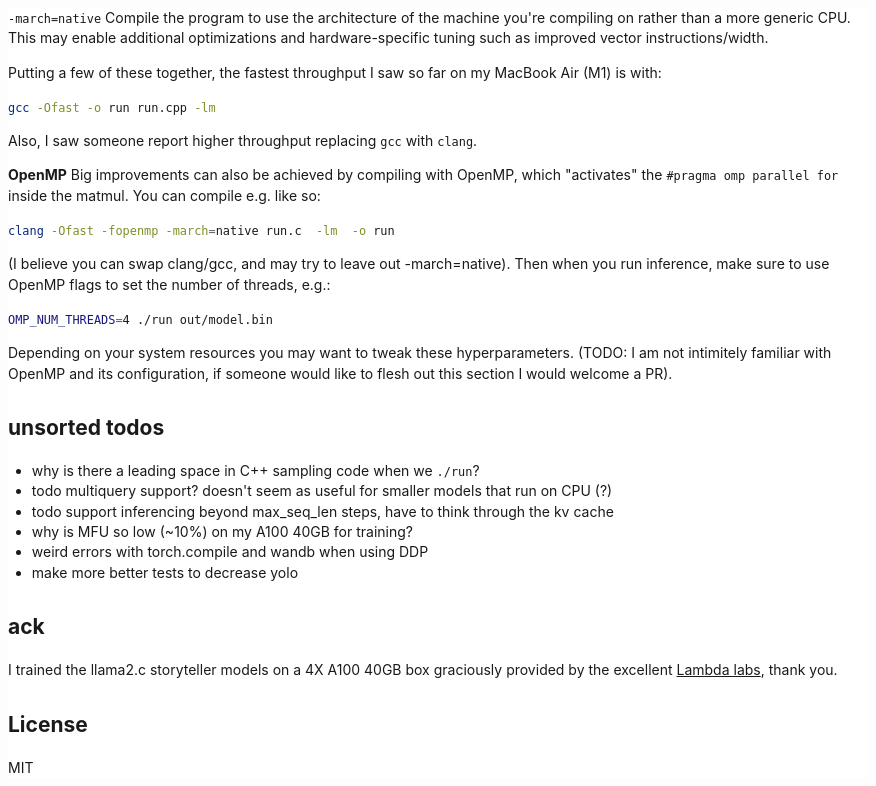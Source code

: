 `-march=native` Compile the program to use the architecture of the machine you're compiling on rather than a more generic CPU. This may enable additional optimizations and hardware-specific tuning such as improved vector instructions/width.

Putting a few of these together, the fastest throughput I saw so far on my MacBook Air (M1) is with:

```bash
gcc -Ofast -o run run.cpp -lm
```

Also, I saw someone report higher throughput replacing `gcc` with `clang`.

**OpenMP** Big improvements can also be achieved by compiling with OpenMP, which "activates" the `#pragma omp parallel for` inside the matmul. You can compile e.g. like so:

```bash
clang -Ofast -fopenmp -march=native run.c  -lm  -o run
```

(I believe you can swap clang/gcc, and may try to leave out -march=native). Then when you run inference, make sure to use OpenMP flags to set the number of threads, e.g.:

```bash
OMP_NUM_THREADS=4 ./run out/model.bin
```

Depending on your system resources you may want to tweak these hyperparameters. (TODO: I am not intimitely familiar with OpenMP and its configuration, if someone would like to flesh out this section I would welcome a PR).

## unsorted todos

- why is there a leading space in C++ sampling code when we `./run`?
- todo multiquery support? doesn't seem as useful for smaller models that run on CPU (?)
- todo support inferencing beyond max_seq_len steps, have to think through the kv cache
- why is MFU so low (~10%) on my A100 40GB for training?
- weird errors with torch.compile and wandb when using DDP
- make more better tests to decrease yolo

## ack

I trained the llama2.c storyteller models on a 4X A100 40GB box graciously provided by the excellent [Lambda labs](https://lambdalabs.com/service/gpu-cloud), thank you.

## License

MIT
